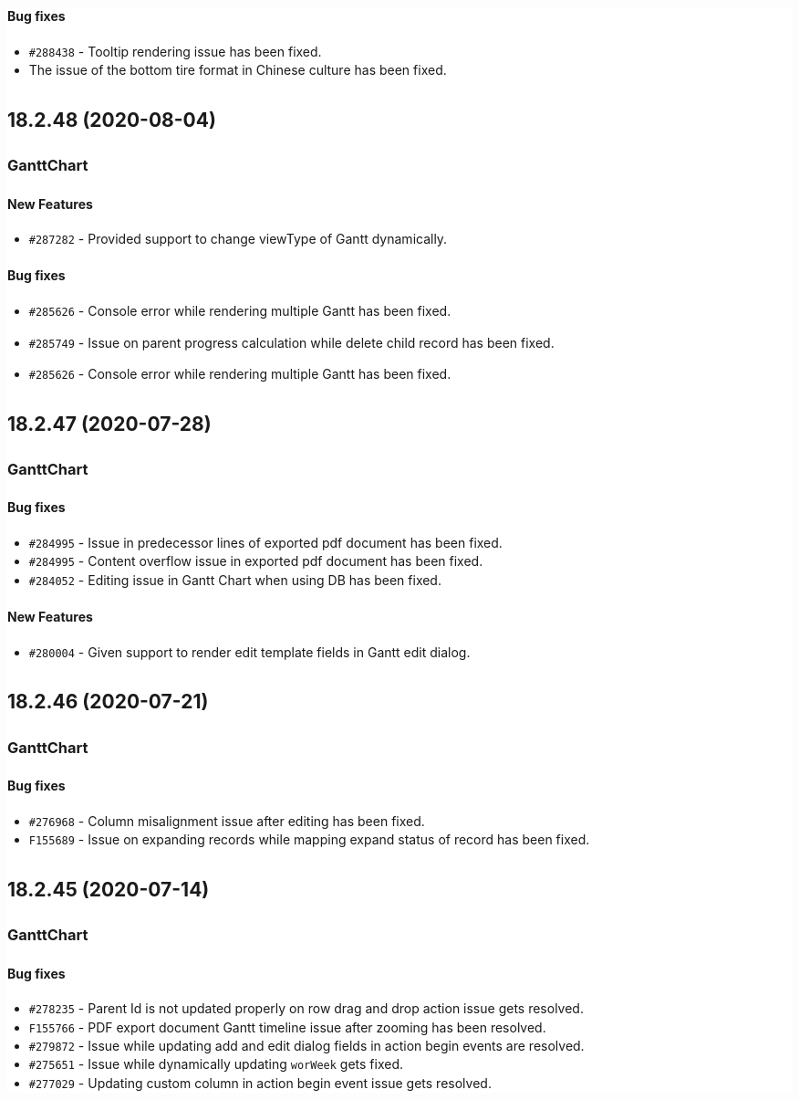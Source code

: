 #### Bug fixes

- `#288438` - Tooltip rendering issue has been fixed.
- The issue of the bottom tire format in Chinese culture has been fixed.

## 18.2.48 (2020-08-04)

### GanttChart

#### New Features

- `#287282` - Provided support to change viewType of Gantt dynamically.

#### Bug fixes

- `#285626` - Console error while rendering multiple Gantt has been fixed.
- `#285749` - Issue on parent progress calculation while delete child record has been fixed.

- `#285626` - Console error while rendering multiple Gantt has been fixed.

## 18.2.47 (2020-07-28)

### GanttChart

#### Bug fixes

- `#284995` - Issue in predecessor lines of exported pdf document has been fixed.
- `#284995` - Content overflow issue in exported pdf document has been fixed.
- `#284052` - Editing issue in Gantt Chart when using DB has been fixed.

#### New Features

- `#280004` - Given support to render edit template fields in Gantt edit dialog.

## 18.2.46 (2020-07-21)

### GanttChart

#### Bug fixes

- `#276968` - Column misalignment issue after editing has been fixed.
- `F155689` - Issue on expanding records while mapping expand status of record has been fixed.

## 18.2.45 (2020-07-14)

### GanttChart

#### Bug fixes

- `#278235` - Parent Id is not updated properly on row drag and drop action issue gets resolved.
- `F155766` - PDF export document Gantt timeline issue after zooming has been resolved.
- `#279872` - Issue while updating add and edit dialog fields in action begin events are resolved.
- `#275651` - Issue while dynamically updating `worWeek` gets fixed.
- `#277029` - Updating custom column in action begin event issue gets resolved.
